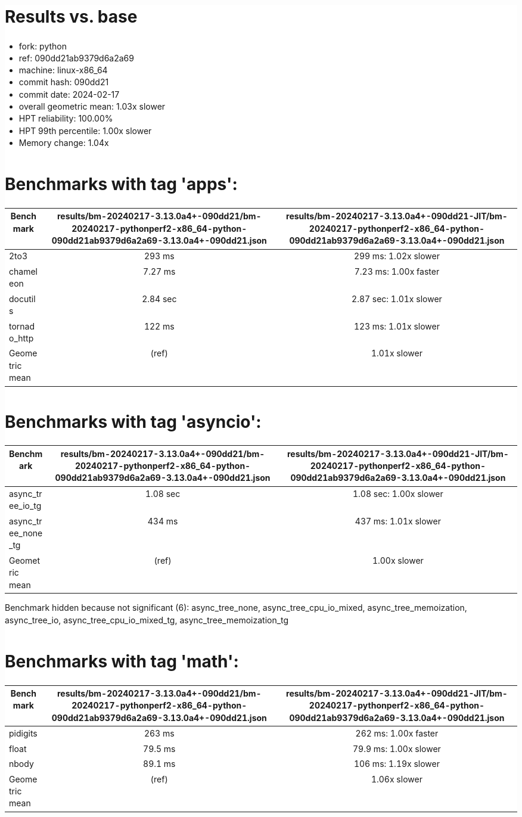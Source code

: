 # Results vs. base

- fork: python
- ref: 090dd21ab9379d6a2a69
- machine: linux-x86_64
- commit hash: 090dd21
- commit date: 2024-02-17
- overall geometric mean: 1.03x slower
- HPT reliability: 100.00%
- HPT 99th percentile: 1.00x slower
- Memory change: 1.04x

Benchmarks with tag 'apps':
===========================

| Benchmark      | results/bm-20240217-3.13.0a4+-090dd21/bm-20240217-pythonperf2-x86_64-python-090dd21ab9379d6a2a69-3.13.0a4+-090dd21.json | results/bm-20240217-3.13.0a4+-090dd21-JIT/bm-20240217-pythonperf2-x86_64-python-090dd21ab9379d6a2a69-3.13.0a4+-090dd21.json |
|----------------|:-----------------------------------------------------------------------------------------------------------------------:|:---------------------------------------------------------------------------------------------------------------------------:|
| 2to3           | 293 ms                                                                                                                  | 299 ms: 1.02x slower                                                                                                        |
| chameleon      | 7.27 ms                                                                                                                 | 7.23 ms: 1.00x faster                                                                                                       |
| docutils       | 2.84 sec                                                                                                                | 2.87 sec: 1.01x slower                                                                                                      |
| tornado_http   | 122 ms                                                                                                                  | 123 ms: 1.01x slower                                                                                                        |
| Geometric mean | (ref)                                                                                                                   | 1.01x slower                                                                                                                |

Benchmarks with tag 'asyncio':
==============================

| Benchmark          | results/bm-20240217-3.13.0a4+-090dd21/bm-20240217-pythonperf2-x86_64-python-090dd21ab9379d6a2a69-3.13.0a4+-090dd21.json | results/bm-20240217-3.13.0a4+-090dd21-JIT/bm-20240217-pythonperf2-x86_64-python-090dd21ab9379d6a2a69-3.13.0a4+-090dd21.json |
|--------------------|:-----------------------------------------------------------------------------------------------------------------------:|:---------------------------------------------------------------------------------------------------------------------------:|
| async_tree_io_tg   | 1.08 sec                                                                                                                | 1.08 sec: 1.00x slower                                                                                                      |
| async_tree_none_tg | 434 ms                                                                                                                  | 437 ms: 1.01x slower                                                                                                        |
| Geometric mean     | (ref)                                                                                                                   | 1.00x slower                                                                                                                |

Benchmark hidden because not significant (6): async_tree_none, async_tree_cpu_io_mixed, async_tree_memoization, async_tree_io, async_tree_cpu_io_mixed_tg, async_tree_memoization_tg

Benchmarks with tag 'math':
===========================

| Benchmark      | results/bm-20240217-3.13.0a4+-090dd21/bm-20240217-pythonperf2-x86_64-python-090dd21ab9379d6a2a69-3.13.0a4+-090dd21.json | results/bm-20240217-3.13.0a4+-090dd21-JIT/bm-20240217-pythonperf2-x86_64-python-090dd21ab9379d6a2a69-3.13.0a4+-090dd21.json |
|----------------|:-----------------------------------------------------------------------------------------------------------------------:|:---------------------------------------------------------------------------------------------------------------------------:|
| pidigits       | 263 ms                                                                                                                  | 262 ms: 1.00x faster                                                                                                        |
| float          | 79.5 ms                                                                                                                 | 79.9 ms: 1.00x slower                                                                                                       |
| nbody          | 89.1 ms                                                                                                                 | 106 ms: 1.19x slower                                                                                                        |
| Geometric mean | (ref)                                                                                                                   | 1.06x slower                                                                                                                |
